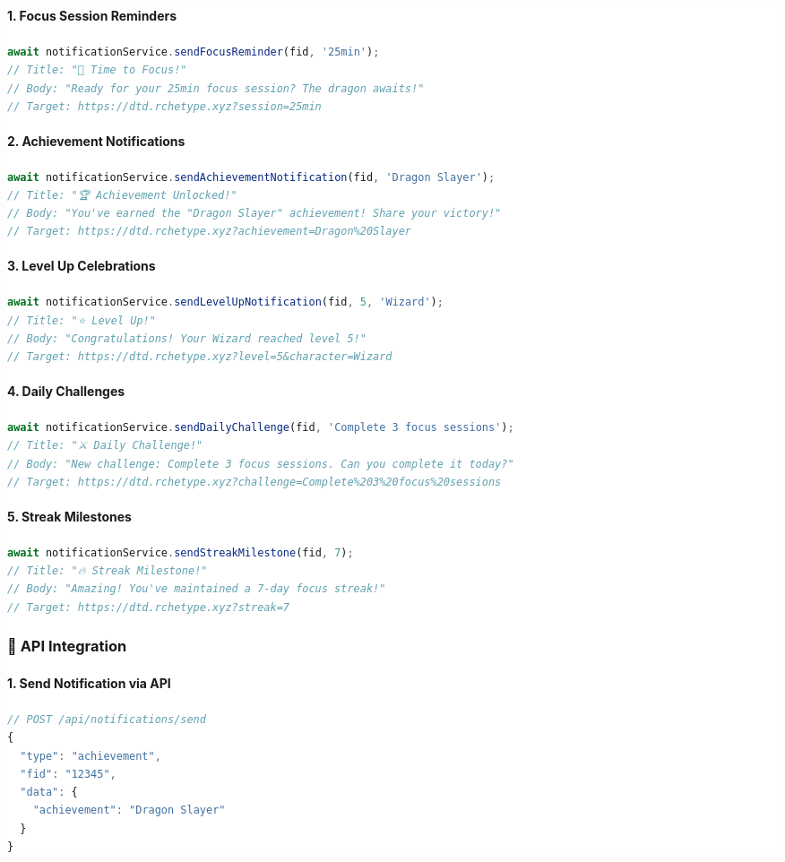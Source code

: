 #### **1. Focus Session Reminders**
```typescript
await notificationService.sendFocusReminder(fid, '25min');
// Title: "🐉 Time to Focus!"
// Body: "Ready for your 25min focus session? The dragon awaits!"
// Target: https://dtd.rchetype.xyz?session=25min
```

#### **2. Achievement Notifications**
```typescript
await notificationService.sendAchievementNotification(fid, 'Dragon Slayer');
// Title: "🏆 Achievement Unlocked!"
// Body: "You've earned the "Dragon Slayer" achievement! Share your victory!"
// Target: https://dtd.rchetype.xyz?achievement=Dragon%20Slayer
```

#### **3. Level Up Celebrations**
```typescript
await notificationService.sendLevelUpNotification(fid, 5, 'Wizard');
// Title: "⭐ Level Up!"
// Body: "Congratulations! Your Wizard reached level 5!"
// Target: https://dtd.rchetype.xyz?level=5&character=Wizard
```

#### **4. Daily Challenges**
```typescript
await notificationService.sendDailyChallenge(fid, 'Complete 3 focus sessions');
// Title: "⚔️ Daily Challenge!"
// Body: "New challenge: Complete 3 focus sessions. Can you complete it today?"
// Target: https://dtd.rchetype.xyz?challenge=Complete%203%20focus%20sessions
```

#### **5. Streak Milestones**
```typescript
await notificationService.sendStreakMilestone(fid, 7);
// Title: "🔥 Streak Milestone!"
// Body: "Amazing! You've maintained a 7-day focus streak!"
// Target: https://dtd.rchetype.xyz?streak=7
```

### 🔌 **API Integration**

#### **1. Send Notification via API**
```typescript
// POST /api/notifications/send
{
  "type": "achievement",
  "fid": "12345",
  "data": {
    "achievement": "Dragon Slayer"
  }
}
```
